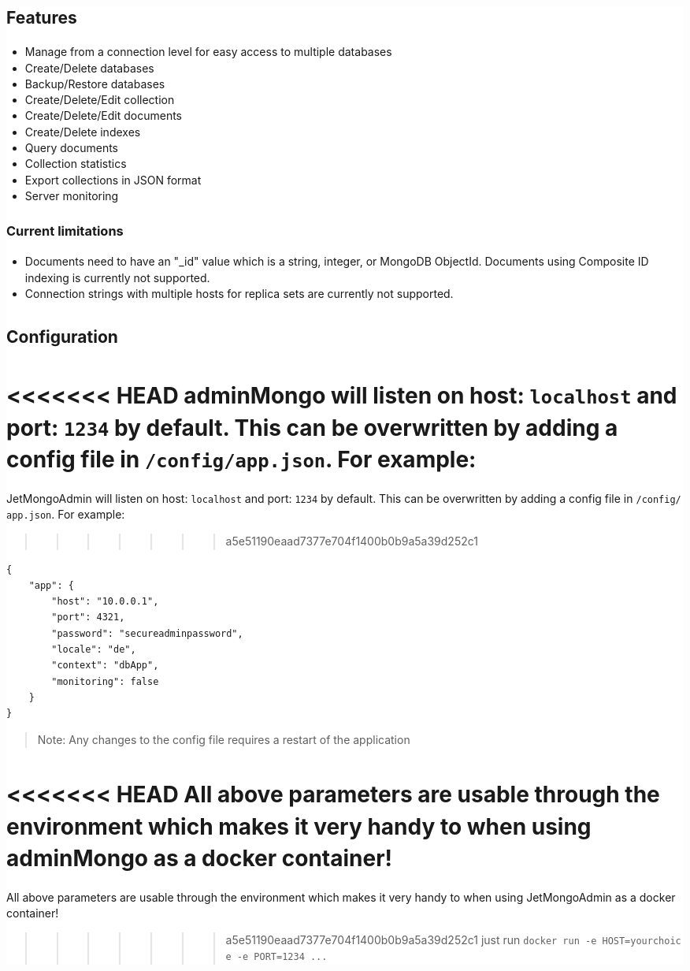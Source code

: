 ## Features

* Manage from a connection level for easy access to multiple databases
* Create/Delete databases
* Backup/Restore databases
* Create/Delete/Edit collection
* Create/Delete/Edit documents
* Create/Delete indexes
* Query documents
* Collection statistics
* Export collections in JSON format
* Server monitoring

### Current limitations

* Documents need to have an "_id" value which is a string, integer, or MongoDB ObjectId. Documents using Composite ID indexing is currently not supported.
* Connection strings with multiple hosts for replica sets are currently not supported.

## Configuration

<<<<<<< HEAD
adminMongo will listen on host: `localhost` and  port: `1234` by default. This can be overwritten by adding a config file in `/config/app.json`. For example:
=======
JetMongoAdmin will listen on host: `localhost` and  port: `1234` by default. This can be overwritten by adding a config file in `/config/app.json`. For example:
>>>>>>> a5e51190eaad7377e704f1400b0b9a5a39d252c1

```
{
    "app": {
        "host": "10.0.0.1",
        "port": 4321,
        "password": "secureadminpassword",
        "locale": "de",
        "context": "dbApp",
        "monitoring": false
    }
}
```

> Note: Any changes to the config file requires a restart of the application

<<<<<<< HEAD
All above parameters are usable through the environment which makes it very handy to when using adminMongo as a docker container!
=======
All above parameters are usable through the environment which makes it very handy to when using JetMongoAdmin as a docker container!
>>>>>>> a5e51190eaad7377e704f1400b0b9a5a39d252c1
just run `docker run -e HOST=yourchoice -e PORT=1234 ...`
